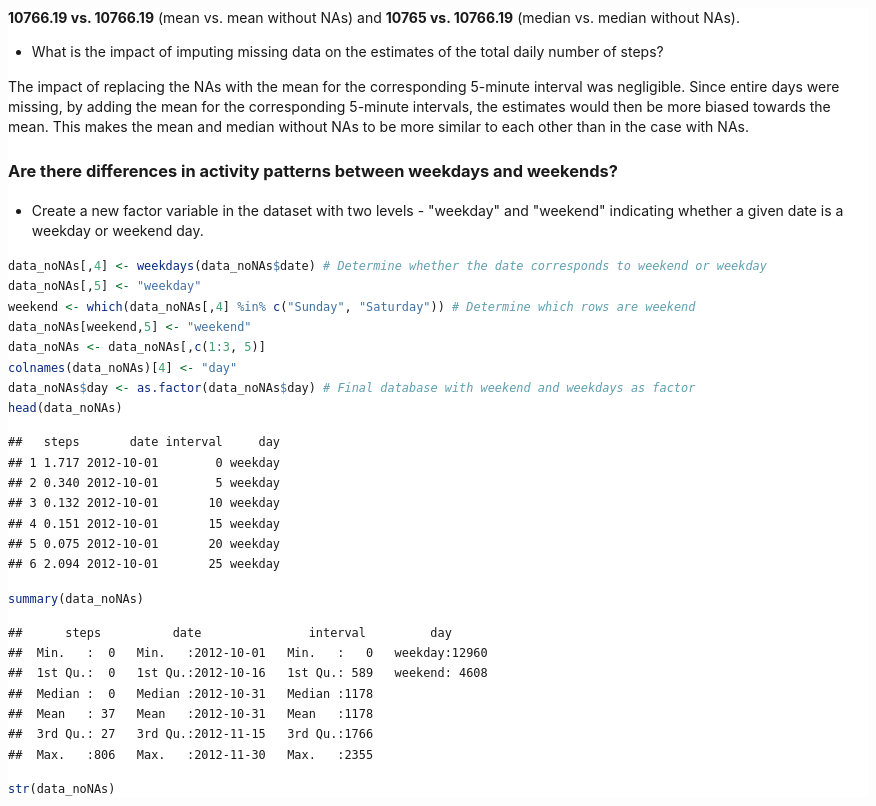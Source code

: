 **10766.19 vs. 10766.19** (mean vs. mean without NAs) and **10765 vs. 10766.19** (median vs. median without NAs). 

* What is the impact of imputing missing data on the estimates of the total daily number of steps?

The impact of replacing the NAs with the mean for the corresponding 5-minute interval was negligible. Since entire days were missing, by adding the mean for the corresponding 5-minute intervals, the estimates would then be more biased towards the mean. This makes the mean and median without NAs to be more similar to each other than in the case with NAs.


### Are there differences in activity patterns between weekdays and weekends?

* Create a new factor variable in the dataset with two levels - "weekday" and "weekend" indicating whether a given date is a weekday or weekend day.


```r
data_noNAs[,4] <- weekdays(data_noNAs$date) # Determine whether the date corresponds to weekend or weekday
data_noNAs[,5] <- "weekday"
weekend <- which(data_noNAs[,4] %in% c("Sunday", "Saturday")) # Determine which rows are weekend
data_noNAs[weekend,5] <- "weekend"
data_noNAs <- data_noNAs[,c(1:3, 5)]
colnames(data_noNAs)[4] <- "day" 
data_noNAs$day <- as.factor(data_noNAs$day) # Final database with weekend and weekdays as factor
head(data_noNAs)
```

```
##   steps       date interval     day
## 1 1.717 2012-10-01        0 weekday
## 2 0.340 2012-10-01        5 weekday
## 3 0.132 2012-10-01       10 weekday
## 4 0.151 2012-10-01       15 weekday
## 5 0.075 2012-10-01       20 weekday
## 6 2.094 2012-10-01       25 weekday
```

```r
summary(data_noNAs)
```

```
##      steps          date               interval         day       
##  Min.   :  0   Min.   :2012-10-01   Min.   :   0   weekday:12960  
##  1st Qu.:  0   1st Qu.:2012-10-16   1st Qu.: 589   weekend: 4608  
##  Median :  0   Median :2012-10-31   Median :1178                  
##  Mean   : 37   Mean   :2012-10-31   Mean   :1178                  
##  3rd Qu.: 27   3rd Qu.:2012-11-15   3rd Qu.:1766                  
##  Max.   :806   Max.   :2012-11-30   Max.   :2355
```

```r
str(data_noNAs)
```
